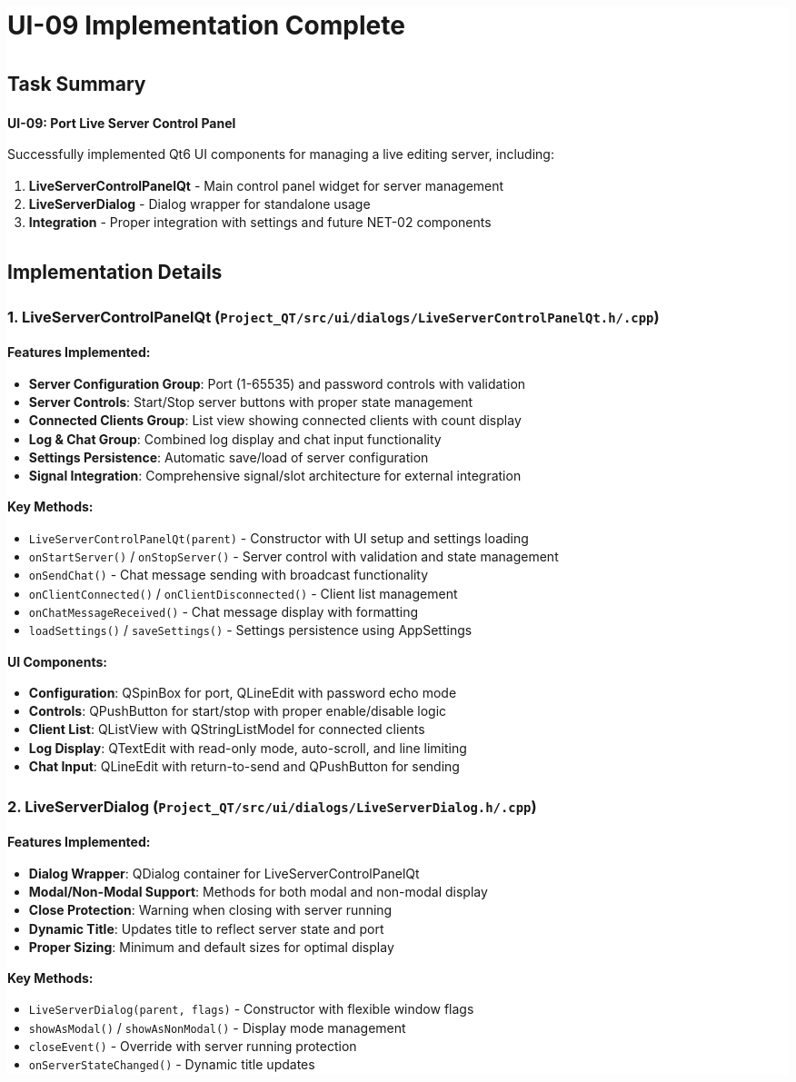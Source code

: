 # UI-09 Implementation Complete

## Task Summary
**UI-09: Port Live Server Control Panel**

Successfully implemented Qt6 UI components for managing a live editing server, including:
1. **LiveServerControlPanelQt** - Main control panel widget for server management
2. **LiveServerDialog** - Dialog wrapper for standalone usage
3. **Integration** - Proper integration with settings and future NET-02 components

## Implementation Details

### 1. LiveServerControlPanelQt (`Project_QT/src/ui/dialogs/LiveServerControlPanelQt.h/.cpp`)

**Features Implemented:**
- **Server Configuration Group**: Port (1-65535) and password controls with validation
- **Server Controls**: Start/Stop server buttons with proper state management
- **Connected Clients Group**: List view showing connected clients with count display
- **Log & Chat Group**: Combined log display and chat input functionality
- **Settings Persistence**: Automatic save/load of server configuration
- **Signal Integration**: Comprehensive signal/slot architecture for external integration

**Key Methods:**
- `LiveServerControlPanelQt(parent)` - Constructor with UI setup and settings loading
- `onStartServer()` / `onStopServer()` - Server control with validation and state management
- `onSendChat()` - Chat message sending with broadcast functionality
- `onClientConnected()` / `onClientDisconnected()` - Client list management
- `onChatMessageReceived()` - Chat message display with formatting
- `loadSettings()` / `saveSettings()` - Settings persistence using AppSettings

**UI Components:**
- **Configuration**: QSpinBox for port, QLineEdit with password echo mode
- **Controls**: QPushButton for start/stop with proper enable/disable logic
- **Client List**: QListView with QStringListModel for connected clients
- **Log Display**: QTextEdit with read-only mode, auto-scroll, and line limiting
- **Chat Input**: QLineEdit with return-to-send and QPushButton for sending

### 2. LiveServerDialog (`Project_QT/src/ui/dialogs/LiveServerDialog.h/.cpp`)

**Features Implemented:**
- **Dialog Wrapper**: QDialog container for LiveServerControlPanelQt
- **Modal/Non-Modal Support**: Methods for both modal and non-modal display
- **Close Protection**: Warning when closing with server running
- **Dynamic Title**: Updates title to reflect server state and port
- **Proper Sizing**: Minimum and default sizes for optimal display

**Key Methods:**
- `LiveServerDialog(parent, flags)` - Constructor with flexible window flags
- `showAsModal()` / `showAsNonModal()` - Display mode management
- `closeEvent()` - Override with server running protection
- `onServerStateChanged()` - Dynamic title updates
